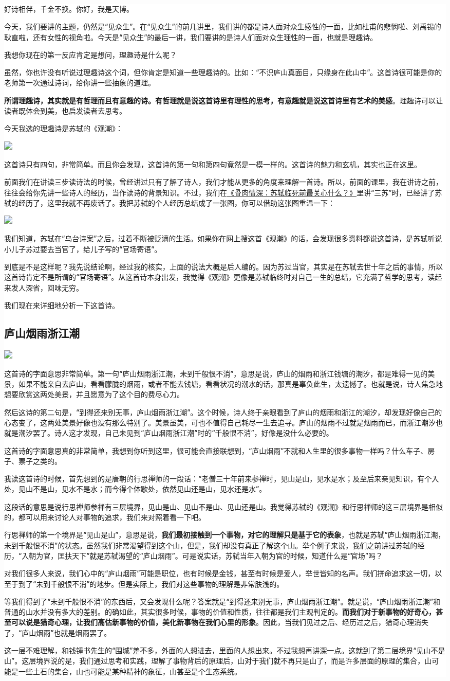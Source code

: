 好诗相伴，千金不换。你好，我是天博。

今天，我们要讲的主题，仍然是“见众生”。在“见众生”的前几讲里，我们讲的都是诗人面对众生感性的一面，比如杜甫的悲悯啦、刘禹锡的耿直啦，还有女性的视角啦。今天是“见众生”的最后一讲，我们要讲的是诗人们面对众生理性的一面，也就是理趣诗。

我想你现在的第一反应肯定是想问，理趣诗是什么呢？

虽然，你也许没有听说过理趣诗这个词，但你肯定是知道一些理趣诗的。比如：“不识庐山真面目，只缘身在此山中”。这首诗很可能是你的老师第一次通过诗词，给你讲一些抽象的道理。

**所谓理趣诗，其实就是有哲理而且有意趣的诗。有哲理就是说这首诗里有理性的思考，有意趣就是说这首诗里有艺术的美感**。理趣诗可以让读者既体会到美，也启发读者去思考。

今天我选的理趣诗是苏轼的《观潮》：

![](https://static001.geekbang.org/resource/image/76/a7/7635fe19f50f59d7af69ef2007355aa7.jpg?wh=1920x1080)

这首诗只有四句，非常简单。而且你会发现，这首诗的第一句和第四句竟然是一模一样的。这首诗的魅力和玄机，其实也正在这里。

前面我们在讲读三步读诗法的时候，曾经讲过只有了解了诗人，我们才能从更多的角度来理解一首诗。所以，前面的课里，我在讲诗之前，往往会给你先讲一些诗人的经历，当作读诗的背景知识。不过，我们在[《骨肉情深：苏轼临死前最关心什么？》](https://time.geekbang.org/column/article/389831)里讲“三苏”时，已经讲了苏轼的经历了，这里我就不再废话了。我把苏轼的个人经历总结成了一张图，你可以借助这张图重温一下：

![](https://static001.geekbang.org/resource/image/91/9d/916028b0a8c04715c3f8f52ee942f99d.jpg?wh=2284x1285)

我们知道，苏轼在“乌台诗案”之后，过着不断被贬谪的生活。如果你在网上搜这首《观潮》的话，会发现很多资料都说这首诗，是苏轼听说小儿子苏过要去当官了，给儿子写的“官场寄语”。

到底是不是这样呢？我先说结论啊，经过我的核实，上面的说法大概是后人编的。因为苏过当官，其实是在苏轼去世十年之后的事情，所以这首诗肯定不是所谓的“官场寄语”。从这首诗本身出发，我觉得《观潮》更像是苏轼临终时对自己一生的总结，它充满了哲学的思考，读起来发人深省，回味无穷。

我们现在来详细地分析一下这首诗。

## **庐山烟雨浙江潮**

![](https://static001.geekbang.org/resource/image/76/a7/7635fe19f50f59d7af69ef2007355aa7.jpg?wh=1920x1080)

这首诗的字面意思非常简单。第一句“庐山烟雨浙江潮，未到千般恨不消”，意思是说，庐山的烟雨和浙江钱塘的潮汐，都是难得一见的美景，如果不能亲自去庐山，看看朦胧的烟雨，或者不能去钱塘，看看状况的潮水的话，那真是辜负此生，太遗憾了。也就是说，诗人焦急地想要欣赏这两处美景，并且愿意为了这个目的费尽心力。

然后这诗的第二句是，“到得还来别无事，庐山烟雨浙江潮”。这个时候，诗人终于亲眼看到了庐山的烟雨和浙江的潮汐，却发现好像自己的心态变了，这两处美景好像也没有那么特别了。美景虽美，可也不值得自己耗尽一生去追寻。庐山的烟雨不过就是烟雨而已，而浙江潮汐也就是潮汐罢了。诗人这才发现，自己未见到“庐山烟雨浙江潮”时的“千般恨不消”，好像是没什么必要的。

这首诗的字面意思真的非常简单，我想到你听到这里，很可能会直接联想到，“庐山烟雨”不就和人生里的很多事物一样吗？什么车子、房子、票子之类的。

我读这首诗的时候，首先想到的是唐朝的行思禅师的一段话：“老僧三十年前来参禅时，见山是山，见水是水；及至后来亲见知识，有个入处，见山不是山，见水不是水；而今得个体歇处，依然见山还是山，见水还是水”。

这段话的意思是说行思禅师参禅有三层境界，见山是山、见山不是山、见山还是山。我觉得苏轼的《观潮》和行思禅师的这三层境界是相似的，都可以用来讨论人对事物的追求，我们来对照着看一下吧。

行思禅师的第一个境界是“见山是山”，意思是说，**我们最初接触到一个事物，对它的理解只是基于它的表象**，也就是苏轼“庐山烟雨浙江潮，未到千般恨不消”的状态。虽然我们非常渴望得到这个山，但是，我们却没有真正了解这个山。举个例子来说，我们之前讲过苏轼的经历，“入朝为官，匡扶天下”就是苏轼渴望的“庐山烟雨”。可是说实话，苏轼当年入朝为官的时候，知道什么是“官场”吗？

对我们很多人来说，我们心中的“庐山烟雨”可能是职位，也有时候是金钱，甚至有时候是爱人，举世皆知的名声。我们拼命追求这一切，以至于到了“未到千般恨不消”的地步。但是实际上，我们对这些事物的理解是非常肤浅的。

等我们得到了“未到千般恨不消”的东西后，又会发现什么呢？答案就是“到得还来别无事，庐山烟雨浙江潮”。就是说，“庐山烟雨浙江潮”和普通的山水并没有多大的差别。的确如此，其实很多时候，事物的价值和性质，往往都是我们主观判定的。**而我们对于新事物的好奇心，甚至可以说是猎奇心理，让我们高估新事物的价值，美化新事物在我们心里的形象**。因此，当我们见过之后、经历过之后，猎奇心理消失了，“庐山烟雨”也就是烟雨罢了。

这一层不难理解，和钱锺书先生的“围城”差不多，外面的人想进去，里面的人想出来。不过我想再讲深一点。这就到了第二层境界“见山不是山”。这层境界说的是，我们通过思考和实践，理解了事物背后的原理后，山对于我们就不再只是山了，而是许多层面的原理的集合，山可能是一些土石的集合，山也可能是某种精神的象征，山甚至是个生态系统。
